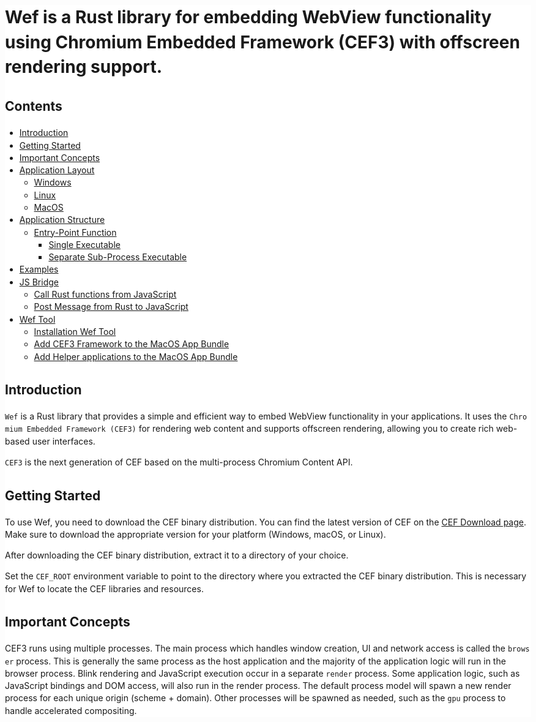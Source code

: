 # Wef is a Rust library for embedding WebView functionality using Chromium Embedded Framework (CEF3) with offscreen rendering support.

## Contents

- [Introduction](#introduction)
- [Getting Started](#getting-started)
- [Important Concepts](#important-concepts)
- [Application Layout](#application-layout)
  - [Windows](#windows)
  - [Linux](#linux)
  - [MacOS](#macos)
- [Application Structure](#application-structure)
    - [Entry-Point Function](#entry-point-function)
        - [Single Executable](#single-executable)
        - [Separate Sub-Process Executable](#separate-sub-process-executable)
- [Examples](#examples)
- [JS Bridge](#js-bridge)
  - [Call Rust functions from JavaScript](#call-rust-functions-from-javascript)
  - [Post Message from Rust to JavaScript](#post-message-from-rust-to-javascript)
- [Wef Tool](#wef-tool)
  - [Installation Wef Tool](#installation-wef-tool)
  - [Add CEF3 Framework to the MacOS App Bundle](#add-cef3-framework-to-the-macos-app-bundle)
  - [Add Helper applications to the MacOS App Bundle](#add-helper-applications-to-the-macos-app-bundle)

## Introduction

`Wef` is a Rust library that provides a simple and efficient way to embed WebView functionality in your applications. It uses the `Chromium Embedded Framework (CEF3)` for rendering web content and supports offscreen rendering, allowing you to create rich web-based user interfaces.

`CEF3` is the next generation of CEF based on the multi-process Chromium Content API.

## Getting Started

To use Wef, you need to download the CEF binary distribution. You can find the latest version of CEF on the [CEF Download page](https://cef-builds.spotifycdn.com/index.html). Make sure to download the appropriate version for your platform (Windows, macOS, or Linux).

After downloading the CEF binary distribution, extract it to a directory of your choice.

Set the `CEF_ROOT` environment variable to point to the directory where you extracted the CEF binary distribution. This is necessary for Wef to locate the CEF libraries and resources.

## Important Concepts

CEF3 runs using multiple processes. The main process which handles window creation, UI and network access is called the `browser` process. This is generally the same process as the host application and the majority of the application logic will run in the browser process. Blink rendering and JavaScript execution occur in a separate `render` process. Some application logic, such as JavaScript bindings and DOM access, will also run in the render process. The default process model will spawn a new render process for each unique origin (scheme + domain). Other processes will be spawned as needed, such as the `gpu` process to handle accelerated compositing.
